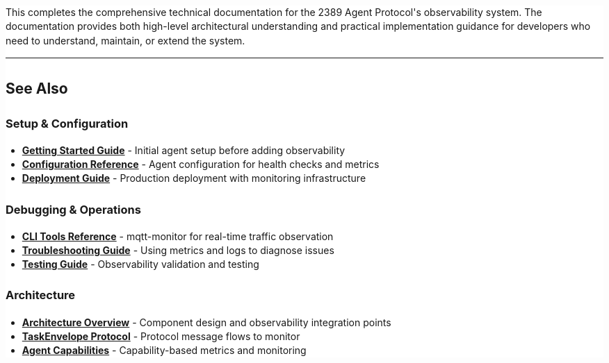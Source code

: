 This completes the comprehensive technical documentation for the 2389 Agent Protocol's observability system. The
documentation provides both high-level architectural understanding and practical implementation guidance for developers
who need to understand, maintain, or extend the system.

---

## See Also

### Setup & Configuration

- **[Getting Started Guide](GETTING_STARTED.md)** - Initial agent setup before adding observability
- **[Configuration Reference](CONFIGURATION_REFERENCE.md)** - Agent configuration for health checks and metrics
- **[Deployment Guide](DEPLOYMENT.md)** - Production deployment with monitoring infrastructure

### Debugging & Operations

- **[CLI Tools Reference](CLI_TOOLS.md)** - mqtt-monitor for real-time traffic observation
- **[Troubleshooting Guide](TROUBLESHOOTING.md)** - Using metrics and logs to diagnose issues
- **[Testing Guide](TESTING.md)** - Observability validation and testing

### Architecture

- **[Architecture Overview](ARCHITECTURE.md)** - Component design and observability integration points
- **[TaskEnvelope Protocol](TASKENVELOPE_PROTOCOL.md)** - Protocol message flows to monitor
- **[Agent Capabilities](AGENT_CAPABILITIES.md)** - Capability-based metrics and monitoring
